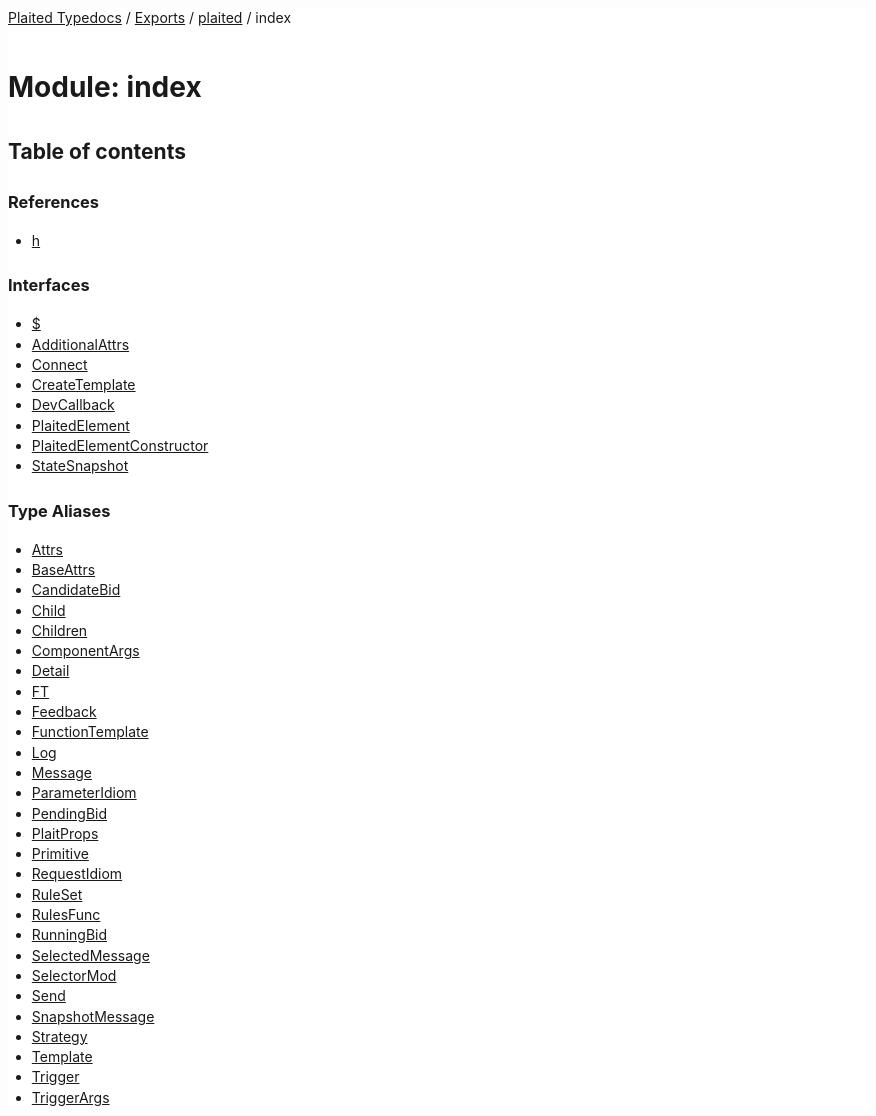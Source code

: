 [Plaited Typedocs](../README.md) / [Exports](../modules.md) / [plaited](plaited.md) / index

# Module: index

## Table of contents

### References

- [h](plaited.index.md#h)

### Interfaces

- [$](../interfaces/plaited.index._.md)
- [AdditionalAttrs](../interfaces/plaited.index.AdditionalAttrs.md)
- [Connect](../interfaces/plaited.index.Connect.md)
- [CreateTemplate](../interfaces/plaited.index.CreateTemplate.md)
- [DevCallback](../interfaces/plaited.index.DevCallback.md)
- [PlaitedElement](../interfaces/plaited.index.PlaitedElement.md)
- [PlaitedElementConstructor](../interfaces/plaited.index.PlaitedElementConstructor.md)
- [StateSnapshot](../interfaces/plaited.index.StateSnapshot.md)

### Type Aliases

- [Attrs](plaited.index.md#attrs)
- [BaseAttrs](plaited.index.md#baseattrs)
- [CandidateBid](plaited.index.md#candidatebid)
- [Child](plaited.index.md#child)
- [Children](plaited.index.md#children)
- [ComponentArgs](plaited.index.md#componentargs)
- [Detail](plaited.index.md#detail)
- [FT](plaited.index.md#ft)
- [Feedback](plaited.index.md#feedback)
- [FunctionTemplate](plaited.index.md#functiontemplate)
- [Log](plaited.index.md#log)
- [Message](plaited.index.md#message)
- [ParameterIdiom](plaited.index.md#parameteridiom)
- [PendingBid](plaited.index.md#pendingbid)
- [PlaitProps](plaited.index.md#plaitprops)
- [Primitive](plaited.index.md#primitive)
- [RequestIdiom](plaited.index.md#requestidiom)
- [RuleSet](plaited.index.md#ruleset)
- [RulesFunc](plaited.index.md#rulesfunc)
- [RunningBid](plaited.index.md#runningbid)
- [SelectedMessage](plaited.index.md#selectedmessage)
- [SelectorMod](plaited.index.md#selectormod)
- [Send](plaited.index.md#send)
- [SnapshotMessage](plaited.index.md#snapshotmessage)
- [Strategy](plaited.index.md#strategy)
- [Template](plaited.index.md#template)
- [Trigger](plaited.index.md#trigger)
- [TriggerArgs](plaited.index.md#triggerargs)
